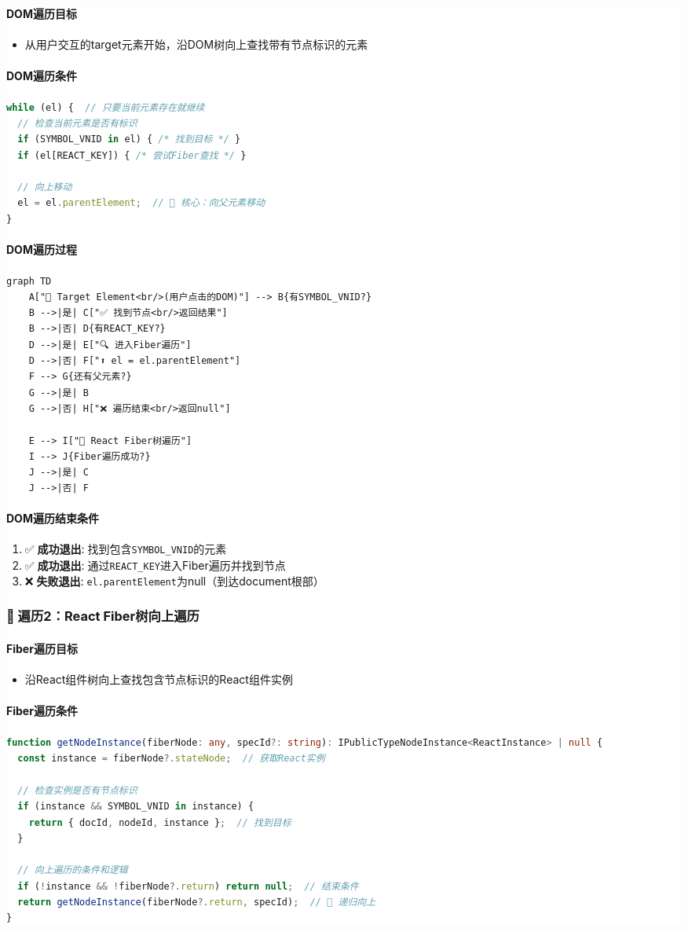 #### DOM遍历目标

- 从用户交互的target元素开始，沿DOM树向上查找带有节点标识的元素

#### DOM遍历条件

```typescript
while (el) {  // 只要当前元素存在就继续
  // 检查当前元素是否有标识
  if (SYMBOL_VNID in el) { /* 找到目标 */ }
  if (el[REACT_KEY]) { /* 尝试Fiber查找 */ }

  // 向上移动
  el = el.parentElement;  // 🔑 核心：向父元素移动
}
```

#### DOM遍历过程

```mermaid
graph TD
    A["🎯 Target Element<br/>(用户点击的DOM)"] --> B{有SYMBOL_VNID?}
    B -->|是| C["✅ 找到节点<br/>返回结果"]
    B -->|否| D{有REACT_KEY?}
    D -->|是| E["🔍 进入Fiber遍历"]
    D -->|否| F["⬆️ el = el.parentElement"]
    F --> G{还有父元素?}
    G -->|是| B
    G -->|否| H["❌ 遍历结束<br/>返回null"]

    E --> I["🌲 React Fiber树遍历"]
    I --> J{Fiber遍历成功?}
    J -->|是| C
    J -->|否| F
```

#### DOM遍历结束条件

1. ✅ **成功退出**: 找到包含`SYMBOL_VNID`的元素
2. ✅ **成功退出**: 通过`REACT_KEY`进入Fiber遍历并找到节点
3. ❌ **失败退出**: `el.parentElement`为null（到达document根部）

### 🧬 遍历2：React Fiber树向上遍历

#### Fiber遍历目标

- 沿React组件树向上查找包含节点标识的React组件实例

#### Fiber遍历条件

```typescript
function getNodeInstance(fiberNode: any, specId?: string): IPublicTypeNodeInstance<ReactInstance> | null {
  const instance = fiberNode?.stateNode;  // 获取React实例

  // 检查实例是否有节点标识
  if (instance && SYMBOL_VNID in instance) {
    return { docId, nodeId, instance };  // 找到目标
  }

  // 向上遍历的条件和逻辑
  if (!instance && !fiberNode?.return) return null;  // 结束条件
  return getNodeInstance(fiberNode?.return, specId);  // 🔑 递归向上
}
```
